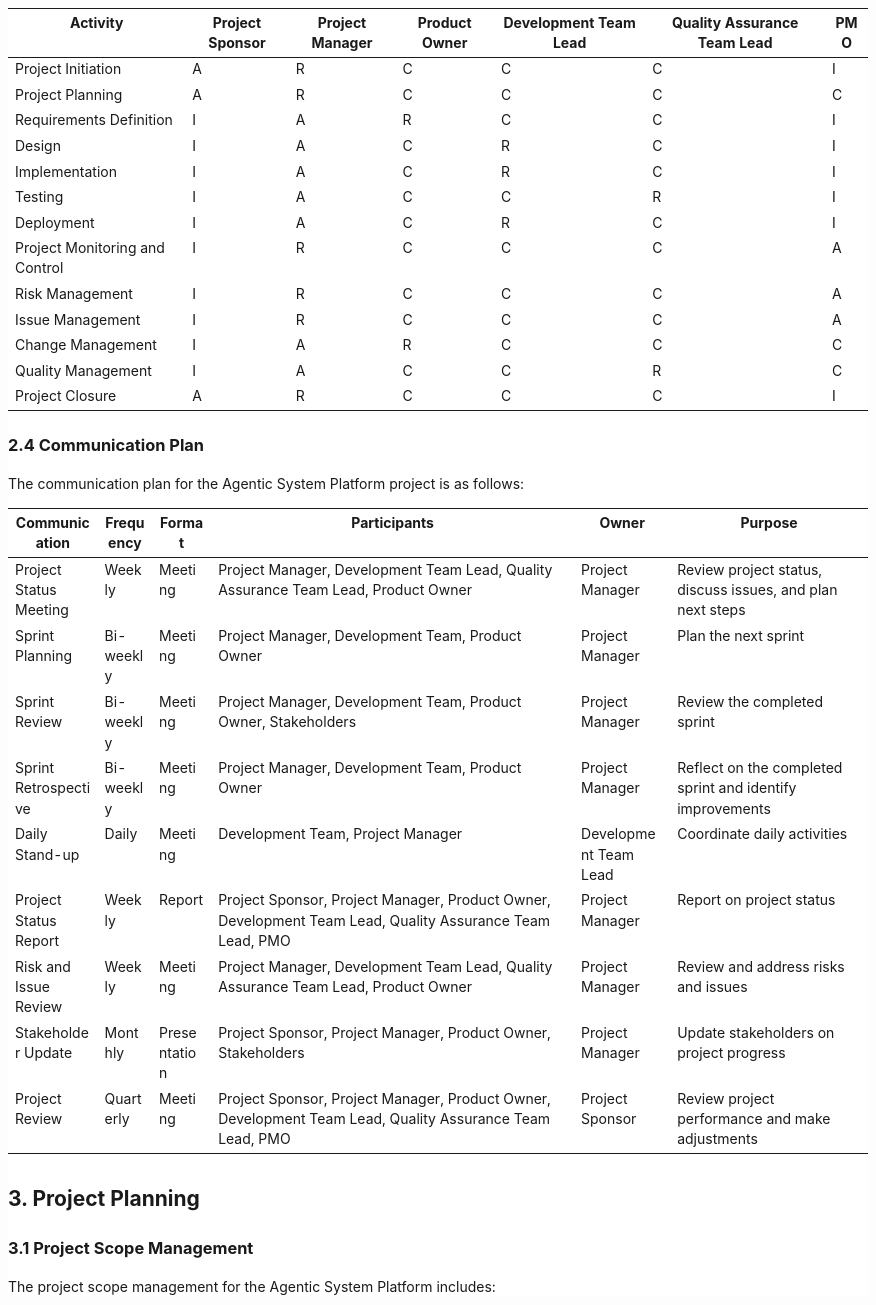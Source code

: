 | Activity | Project Sponsor | Project Manager | Product Owner | Development Team Lead | Quality Assurance Team Lead | PMO |
|----------|----------------|-----------------|---------------|------------------------|------------------------------|-----|
| Project Initiation | A | R | C | C | C | I |
| Project Planning | A | R | C | C | C | C |
| Requirements Definition | I | A | R | C | C | I |
| Design | I | A | C | R | C | I |
| Implementation | I | A | C | R | C | I |
| Testing | I | A | C | C | R | I |
| Deployment | I | A | C | R | C | I |
| Project Monitoring and Control | I | R | C | C | C | A |
| Risk Management | I | R | C | C | C | A |
| Issue Management | I | R | C | C | C | A |
| Change Management | I | A | R | C | C | C |
| Quality Management | I | A | C | C | R | C |
| Project Closure | A | R | C | C | C | I |

### 2.4 Communication Plan
The communication plan for the Agentic System Platform project is as follows:

| Communication | Frequency | Format | Participants | Owner | Purpose |
|---------------|-----------|--------|--------------|-------|---------|
| Project Status Meeting | Weekly | Meeting | Project Manager, Development Team Lead, Quality Assurance Team Lead, Product Owner | Project Manager | Review project status, discuss issues, and plan next steps |
| Sprint Planning | Bi-weekly | Meeting | Project Manager, Development Team, Product Owner | Project Manager | Plan the next sprint |
| Sprint Review | Bi-weekly | Meeting | Project Manager, Development Team, Product Owner, Stakeholders | Project Manager | Review the completed sprint |
| Sprint Retrospective | Bi-weekly | Meeting | Project Manager, Development Team, Product Owner | Project Manager | Reflect on the completed sprint and identify improvements |
| Daily Stand-up | Daily | Meeting | Development Team, Project Manager | Development Team Lead | Coordinate daily activities |
| Project Status Report | Weekly | Report | Project Sponsor, Project Manager, Product Owner, Development Team Lead, Quality Assurance Team Lead, PMO | Project Manager | Report on project status |
| Risk and Issue Review | Weekly | Meeting | Project Manager, Development Team Lead, Quality Assurance Team Lead, Product Owner | Project Manager | Review and address risks and issues |
| Stakeholder Update | Monthly | Presentation | Project Sponsor, Project Manager, Product Owner, Stakeholders | Project Manager | Update stakeholders on project progress |
| Project Review | Quarterly | Meeting | Project Sponsor, Project Manager, Product Owner, Development Team Lead, Quality Assurance Team Lead, PMO | Project Sponsor | Review project performance and make adjustments |

## 3. Project Planning

### 3.1 Project Scope Management
The project scope management for the Agentic System Platform includes:

